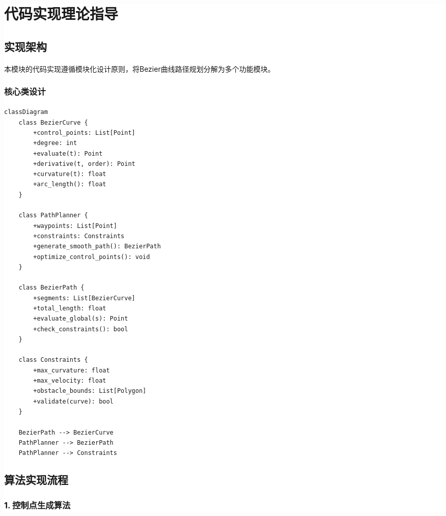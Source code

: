 # 代码实现理论指导

## 实现架构

本模块的代码实现遵循模块化设计原则，将Bezier曲线路径规划分解为多个功能模块。

### 核心类设计

```mermaid
classDiagram
    class BezierCurve {
        +control_points: List[Point]
        +degree: int
        +evaluate(t): Point
        +derivative(t, order): Point
        +curvature(t): float
        +arc_length(): float
    }
    
    class PathPlanner {
        +waypoints: List[Point]
        +constraints: Constraints
        +generate_smooth_path(): BezierPath
        +optimize_control_points(): void
    }
    
    class BezierPath {
        +segments: List[BezierCurve]
        +total_length: float
        +evaluate_global(s): Point
        +check_constraints(): bool
    }
    
    class Constraints {
        +max_curvature: float
        +max_velocity: float
        +obstacle_bounds: List[Polygon]
        +validate(curve): bool
    }
    
    BezierPath --> BezierCurve
    PathPlanner --> BezierPath
    PathPlanner --> Constraints
```

## 算法实现流程

### 1. 控制点生成算法

